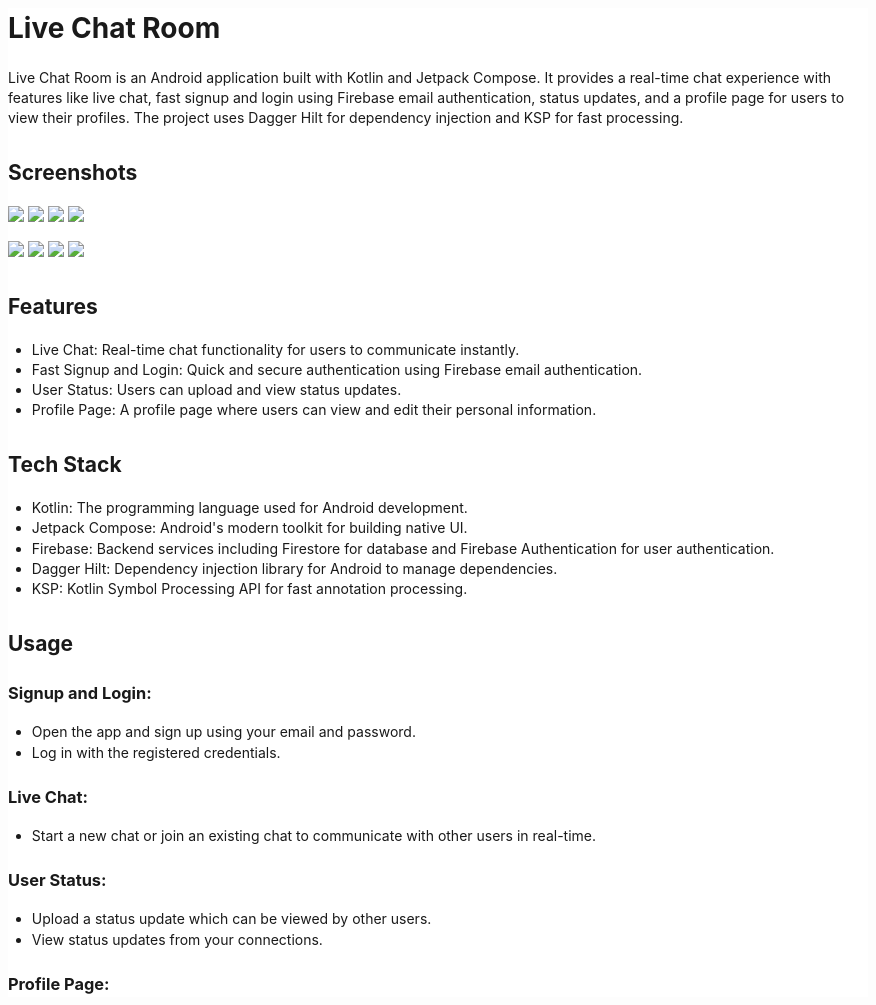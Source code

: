 # Live Chat Room


Live Chat Room is an Android application built with Kotlin and Jetpack Compose. It provides a real-time chat experience with features like live chat, fast signup and login using Firebase email authentication, status updates, and a profile page for users to view their profiles. The project uses Dagger Hilt for dependency injection and KSP for fast processing.
## Screenshots
<p float="left">
 <img src="https://github.com/adityasinghkushwah17/LiveChatRoom/assets/130901654/5eaa7b92-ddd8-48e2-97d5-b4ac28d2cb73" width="24%" />
<img src="https://github.com/adityasinghkushwah17/LiveChatRoom/assets/130901654/713e9fa6-2f31-4d75-971f-c12db90f3d7d" width="24%" />
<img src="https://github.com/adityasinghkushwah17/LiveChatRoom/assets/130901654/e331bc9c-4b00-4633-b83a-abe31aeb2aa7" width="24%" />
<img src="https://github.com/adityasinghkushwah17/LiveChatRoom/assets/130901654/b8a09d37-54d1-413c-ac6a-e334b9ea2b34" width="24%" />
</p>

<p float="left">
 <img src="https://github.com/adityasinghkushwah17/LiveChatRoom/assets/130901654/83dc6b00-2253-4db7-ae54-64b9f39a31ad" width="24%" />
<img src="https://github.com/adityasinghkushwah17/LiveChatRoom/assets/130901654/80a73b4a-1e77-4d20-8c7c-ba5de89a2652" width="24%" />
<img src="https://github.com/adityasinghkushwah17/LiveChatRoom/assets/130901654/2a38dc88-243d-4dfe-9927-e439f337fa0b" width="24%" />
<img src="https://github.com/adityasinghkushwah17/LiveChatRoom/assets/130901654/65d3767f-b30c-4a97-b803-70fe6ceb6106" width="24%" />
</p>

## Features
- Live Chat: Real-time chat functionality for users to communicate instantly.
- Fast Signup and Login: Quick and secure authentication using Firebase email authentication.
- User Status: Users can upload and view status updates.
- Profile Page: A profile page where users can view and edit their personal information.
## Tech Stack
- Kotlin: The programming language used for Android development.
- Jetpack Compose: Android's modern toolkit for building native UI.
- Firebase: Backend services including Firestore for database and Firebase Authentication for user authentication.
- Dagger Hilt: Dependency injection library for Android to manage dependencies.
- KSP: Kotlin Symbol Processing API for fast annotation processing.

## Usage
### Signup and Login:
- Open the app and sign up using your email and password.
- Log in with the registered credentials.
### Live Chat:
- Start a new chat or join an existing chat to communicate with other users in real-time.
### User Status:
- Upload a status update which can be viewed by other users.
- View status updates from your connections.
### Profile Page:
